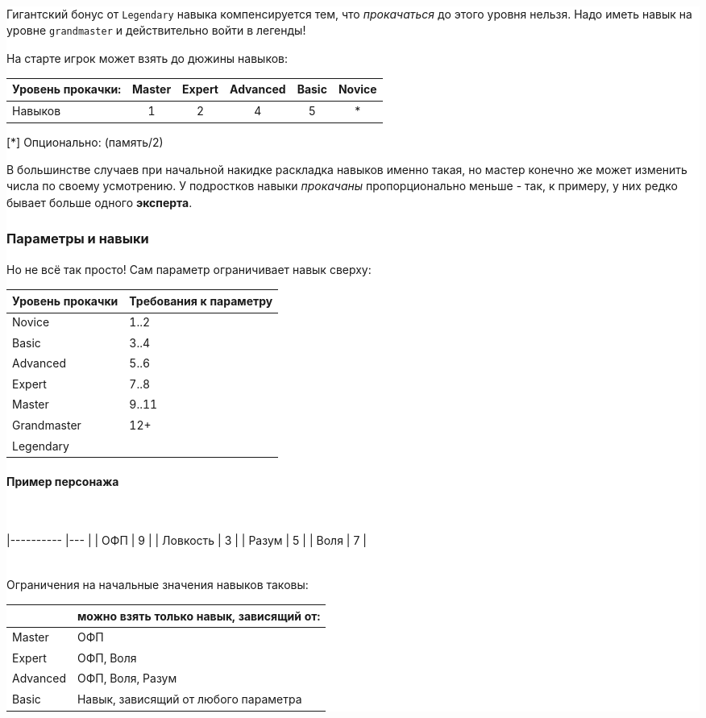 Гигантский бонус от `Legendary` навыка компенсируется тем, что _прокачаться_ до этого уровня нельзя. Надо иметь навык на уровне `grandmaster` и действительно войти в легенды!

На старте игрок может взять до дюжины навыков:

| Уровень прокачки: | Master | Expert | Advanced | Basic | Novice |
|-------------------|:------:|:------:|:--------:|:-----:|:------:|
| Навыков           |    1   |    2   |     4    |   5   |    *   |

[*] Опционально: (память/2)


В большинстве случаев при начальной накидке раскладка навыков именно такая, но мастер конечно же может изменить числа по своему усмотрению. У подростков навыки _прокачаны_ пропорционально меньше - так, к примеру, у них редко бывает больше одного **эксперта**.

### Параметры и навыки

Но не всё так просто! Сам параметр ограничивает навык сверху:

| Уровень прокачки 	| Требования к параметру 	|
|------------------	|------------------------	|
| Novice           	| 1..2                   	|
| Basic            	| 3..4                   	|
| Advanced         	| 5..6                   	|
| Expert           	| 7..8                   	|
| Master           	| 9..11                  	|
| Grandmaster      	| 12+                    	|
| Legendary        	|                        	|

#### Пример персонажа

<br>

|----------	|---	|
| ОФП      	| 9 	|
| Ловкость 	| 3 	|
| Разум    	| 5 	|
| Воля     	| 7 	|

<br>
Ограничения на начальные значения навыков таковы:<br>

|          	| можно взять только навык, зависящий от: 	|
|----------	|-----------------------------------------	|
| Master   	| ОФП                                     	|
| Expert   	| ОФП, Воля                               	|
| Advanced 	| ОФП, Воля, Разум                        	|
| Basic    	| Навык, зависящий от любого параметра    	|
